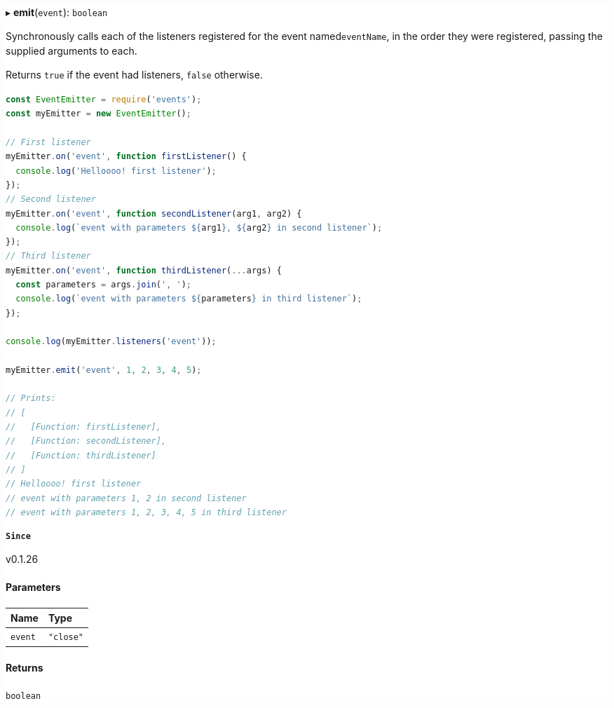▸ **emit**(`event`): `boolean`

Synchronously calls each of the listeners registered for the event named`eventName`, in the order they were registered, passing the supplied arguments
to each.

Returns `true` if the event had listeners, `false` otherwise.

```js
const EventEmitter = require('events');
const myEmitter = new EventEmitter();

// First listener
myEmitter.on('event', function firstListener() {
  console.log('Helloooo! first listener');
});
// Second listener
myEmitter.on('event', function secondListener(arg1, arg2) {
  console.log(`event with parameters ${arg1}, ${arg2} in second listener`);
});
// Third listener
myEmitter.on('event', function thirdListener(...args) {
  const parameters = args.join(', ');
  console.log(`event with parameters ${parameters} in third listener`);
});

console.log(myEmitter.listeners('event'));

myEmitter.emit('event', 1, 2, 3, 4, 5);

// Prints:
// [
//   [Function: firstListener],
//   [Function: secondListener],
//   [Function: thirdListener]
// ]
// Helloooo! first listener
// event with parameters 1, 2 in second listener
// event with parameters 1, 2, 3, 4, 5 in third listener
```

**`Since`**

v0.1.26

#### Parameters

| Name | Type |
| :------ | :------ |
| `event` | ``"close"`` |

#### Returns

`boolean`
